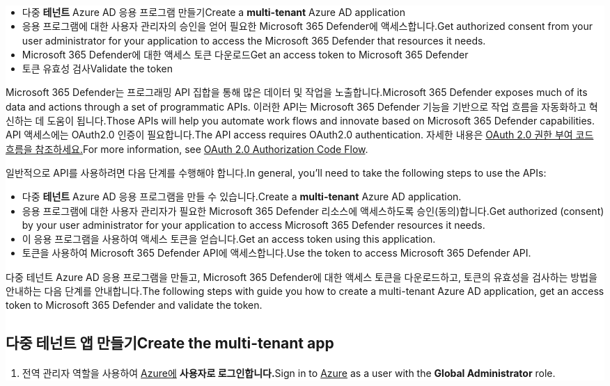 - <span data-ttu-id="a8aad-124">다중 **테넌트** Azure AD 응용 프로그램 만들기</span><span class="sxs-lookup"><span data-stu-id="a8aad-124">Create a **multi-tenant** Azure AD application</span></span>
- <span data-ttu-id="a8aad-125">응용 프로그램에 대한 사용자 관리자의 승인을 얻어 필요한 Microsoft 365 Defender에 액세스합니다.</span><span class="sxs-lookup"><span data-stu-id="a8aad-125">Get authorized consent from your user administrator for your application to access the Microsoft 365 Defender that resources it needs.</span></span>
- <span data-ttu-id="a8aad-126">Microsoft 365 Defender에 대한 액세스 토큰 다운로드</span><span class="sxs-lookup"><span data-stu-id="a8aad-126">Get an access token to Microsoft 365 Defender</span></span>
- <span data-ttu-id="a8aad-127">토큰 유효성 검사</span><span class="sxs-lookup"><span data-stu-id="a8aad-127">Validate the token</span></span>

<span data-ttu-id="a8aad-128">Microsoft 365 Defender는 프로그래밍 API 집합을 통해 많은 데이터 및 작업을 노출합니다.</span><span class="sxs-lookup"><span data-stu-id="a8aad-128">Microsoft 365 Defender exposes much of its data and actions through a set of programmatic APIs.</span></span> <span data-ttu-id="a8aad-129">이러한 API는 Microsoft 365 Defender 기능을 기반으로 작업 흐름을 자동화하고 혁신하는 데 도움이 됩니다.</span><span class="sxs-lookup"><span data-stu-id="a8aad-129">Those APIs will help you automate work flows and innovate based on Microsoft 365 Defender capabilities.</span></span> <span data-ttu-id="a8aad-130">API 액세스에는 OAuth2.0 인증이 필요합니다.</span><span class="sxs-lookup"><span data-stu-id="a8aad-130">The API access requires OAuth2.0 authentication.</span></span> <span data-ttu-id="a8aad-131">자세한 내용은 [OAuth 2.0 권한 부여 코드 흐름을 참조하세요.](https://docs.microsoft.com/azure/active-directory/develop/active-directory-v2-protocols-oauth-code)</span><span class="sxs-lookup"><span data-stu-id="a8aad-131">For more information, see [OAuth 2.0 Authorization Code Flow](https://docs.microsoft.com/azure/active-directory/develop/active-directory-v2-protocols-oauth-code).</span></span>

<span data-ttu-id="a8aad-132">일반적으로 API를 사용하려면 다음 단계를 수행해야 합니다.</span><span class="sxs-lookup"><span data-stu-id="a8aad-132">In general, you’ll need to take the following steps to use the APIs:</span></span>

- <span data-ttu-id="a8aad-133">다중 **테넌트** Azure AD 응용 프로그램을 만들 수 있습니다.</span><span class="sxs-lookup"><span data-stu-id="a8aad-133">Create a **multi-tenant** Azure AD application.</span></span>
- <span data-ttu-id="a8aad-134">응용 프로그램에 대한 사용자 관리자가 필요한 Microsoft 365 Defender 리소스에 액세스하도록 승인(동의)합니다.</span><span class="sxs-lookup"><span data-stu-id="a8aad-134">Get authorized (consent) by your user administrator for your application to access Microsoft 365 Defender resources it needs.</span></span>
- <span data-ttu-id="a8aad-135">이 응용 프로그램을 사용하여 액세스 토큰을 얻습니다.</span><span class="sxs-lookup"><span data-stu-id="a8aad-135">Get an access token using this application.</span></span>
- <span data-ttu-id="a8aad-136">토큰을 사용하여 Microsoft 365 Defender API에 액세스합니다.</span><span class="sxs-lookup"><span data-stu-id="a8aad-136">Use the token to access Microsoft 365 Defender API.</span></span>

<span data-ttu-id="a8aad-137">다중 테넌트 Azure AD 응용 프로그램을 만들고, Microsoft 365 Defender에 대한 액세스 토큰을 다운로드하고, 토큰의 유효성을 검사하는 방법을 안내하는 다음 단계를 안내합니다.</span><span class="sxs-lookup"><span data-stu-id="a8aad-137">The following steps with guide you how to create a multi-tenant Azure AD application, get an access token to Microsoft 365 Defender and validate the token.</span></span>

## <a name="create-the-multi-tenant-app"></a><span data-ttu-id="a8aad-138">다중 테넌트 앱 만들기</span><span class="sxs-lookup"><span data-stu-id="a8aad-138">Create the multi-tenant app</span></span>

1. <span data-ttu-id="a8aad-139">전역 관리자 역할을 사용하여 [Azure에](https://portal.azure.com) **사용자로 로그인합니다.**</span><span class="sxs-lookup"><span data-stu-id="a8aad-139">Sign in to [Azure](https://portal.azure.com) as a user with the **Global Administrator** role.</span></span>
